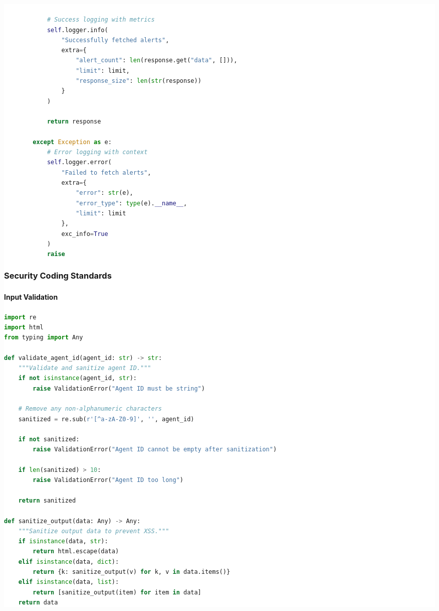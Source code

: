 ```python
            
            # Success logging with metrics
            self.logger.info(
                "Successfully fetched alerts",
                extra={
                    "alert_count": len(response.get("data", [])),
                    "limit": limit,
                    "response_size": len(str(response))
                }
            )
            
            return response
            
        except Exception as e:
            # Error logging with context
            self.logger.error(
                "Failed to fetch alerts",
                extra={
                    "error": str(e),
                    "error_type": type(e).__name__,
                    "limit": limit
                },
                exc_info=True
            )
            raise
```

### Security Coding Standards

#### Input Validation
```python
import re
import html
from typing import Any

def validate_agent_id(agent_id: str) -> str:
    """Validate and sanitize agent ID."""
    if not isinstance(agent_id, str):
        raise ValidationError("Agent ID must be string")
    
    # Remove any non-alphanumeric characters
    sanitized = re.sub(r'[^a-zA-Z0-9]', '', agent_id)
    
    if not sanitized:
        raise ValidationError("Agent ID cannot be empty after sanitization")
    
    if len(sanitized) > 10:
        raise ValidationError("Agent ID too long")
    
    return sanitized

def sanitize_output(data: Any) -> Any:
    """Sanitize output data to prevent XSS."""
    if isinstance(data, str):
        return html.escape(data)
    elif isinstance(data, dict):
        return {k: sanitize_output(v) for k, v in data.items()}
    elif isinstance(data, list):
        return [sanitize_output(item) for item in data]
    return data
```
